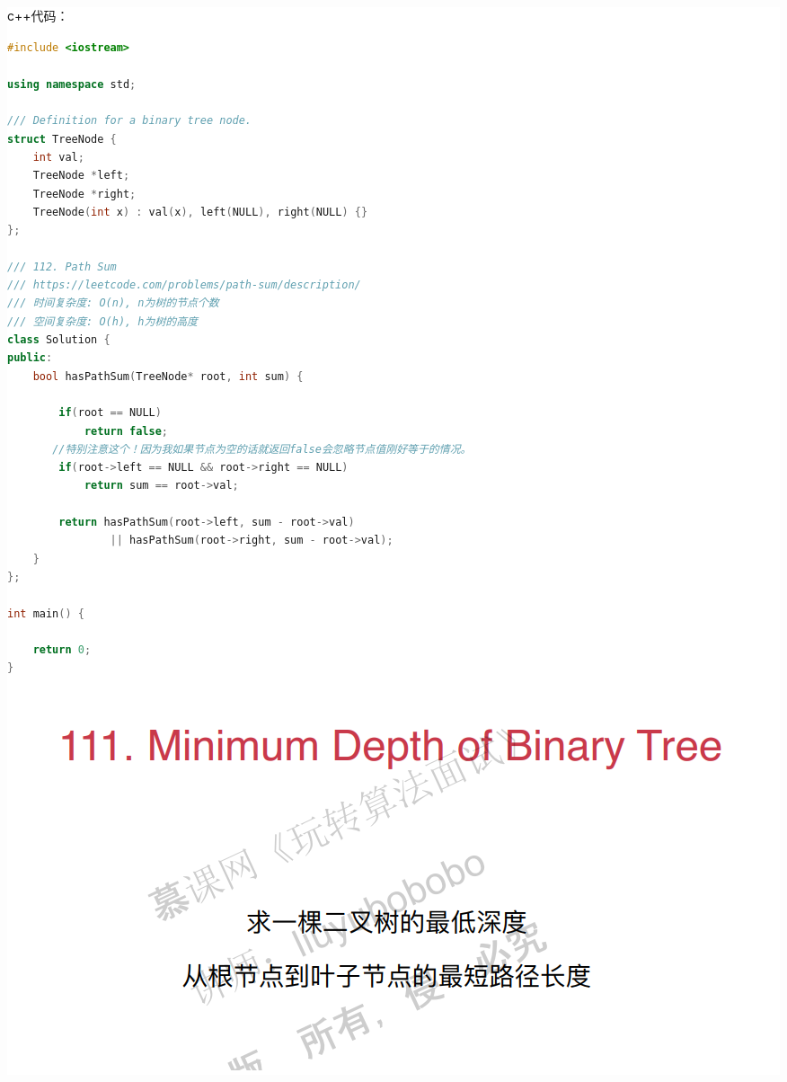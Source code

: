 c++代码：

~~~C++
#include <iostream>

using namespace std;

/// Definition for a binary tree node.
struct TreeNode {
    int val;
    TreeNode *left;
    TreeNode *right;
    TreeNode(int x) : val(x), left(NULL), right(NULL) {}
};

/// 112. Path Sum
/// https://leetcode.com/problems/path-sum/description/
/// 时间复杂度: O(n), n为树的节点个数
/// 空间复杂度: O(h), h为树的高度
class Solution {
public:
    bool hasPathSum(TreeNode* root, int sum) {

        if(root == NULL)
            return false;
       //特别注意这个！因为我如果节点为空的话就返回false会忽略节点值刚好等于的情况。
        if(root->left == NULL && root->right == NULL)
            return sum == root->val;

        return hasPathSum(root->left, sum - root->val)
                || hasPathSum(root->right, sum - root->val);
    }
};

int main() {

    return 0;
}
~~~

![1534161100027](pics/1534161100027.png)
